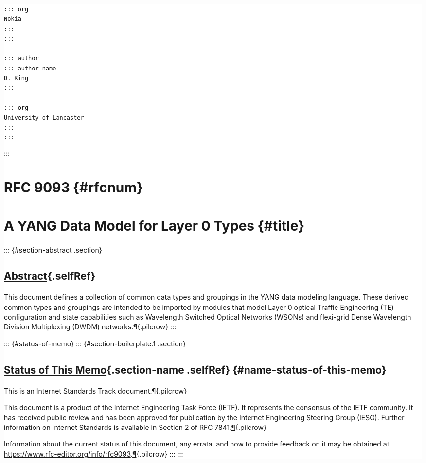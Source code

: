     ::: org
    Nokia
    :::
    :::

    ::: author
    ::: author-name
    D. King
    :::

    ::: org
    University of Lancaster
    :::
    :::
:::

# RFC 9093 {#rfcnum}

# A YANG Data Model for Layer 0 Types {#title}

::: {#section-abstract .section}
## [Abstract](#abstract){.selfRef}

This document defines a collection of common data types and groupings in
the YANG data modeling language. These derived common types and
groupings are intended to be imported by modules that model Layer 0
optical Traffic Engineering (TE) configuration and state capabilities
such as Wavelength Switched Optical Networks (WSONs) and flexi-grid
Dense Wavelength Division Multiplexing (DWDM)
networks.[¶](#section-abstract-1){.pilcrow}
:::

::: {#status-of-memo}
::: {#section-boilerplate.1 .section}
## [Status of This Memo](#name-status-of-this-memo){.section-name .selfRef} {#name-status-of-this-memo}

This is an Internet Standards Track
document.[¶](#section-boilerplate.1-1){.pilcrow}

This document is a product of the Internet Engineering Task Force
(IETF). It represents the consensus of the IETF community. It has
received public review and has been approved for publication by the
Internet Engineering Steering Group (IESG). Further information on
Internet Standards is available in Section 2 of RFC
7841.[¶](#section-boilerplate.1-2){.pilcrow}

Information about the current status of this document, any errata, and
how to provide feedback on it may be obtained at
<https://www.rfc-editor.org/info/rfc9093>.[¶](#section-boilerplate.1-3){.pilcrow}
:::
:::

